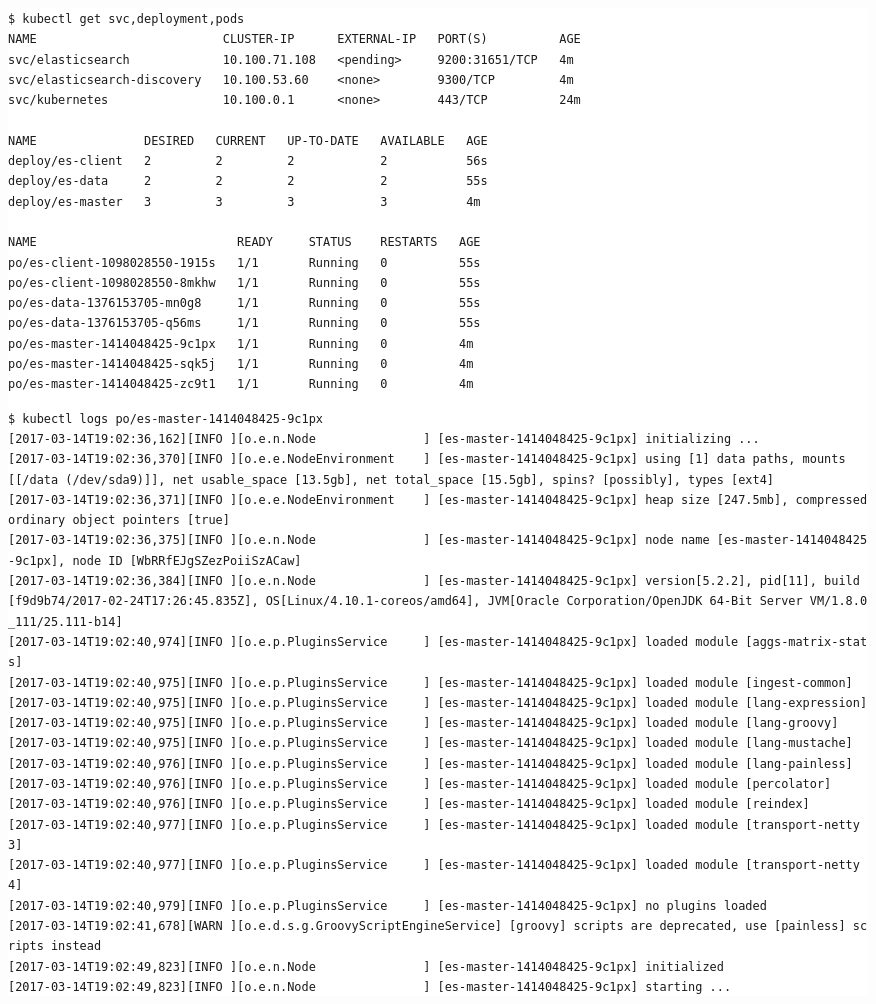 ```
$ kubectl get svc,deployment,pods
NAME                          CLUSTER-IP      EXTERNAL-IP   PORT(S)          AGE
svc/elasticsearch             10.100.71.108   <pending>     9200:31651/TCP   4m
svc/elasticsearch-discovery   10.100.53.60    <none>        9300/TCP         4m
svc/kubernetes                10.100.0.1      <none>        443/TCP          24m

NAME               DESIRED   CURRENT   UP-TO-DATE   AVAILABLE   AGE
deploy/es-client   2         2         2            2           56s
deploy/es-data     2         2         2            2           55s
deploy/es-master   3         3         3            3           4m

NAME                            READY     STATUS    RESTARTS   AGE
po/es-client-1098028550-1915s   1/1       Running   0          55s
po/es-client-1098028550-8mkhw   1/1       Running   0          55s
po/es-data-1376153705-mn0g8     1/1       Running   0          55s
po/es-data-1376153705-q56ms     1/1       Running   0          55s
po/es-master-1414048425-9c1px   1/1       Running   0          4m
po/es-master-1414048425-sqk5j   1/1       Running   0          4m
po/es-master-1414048425-zc9t1   1/1       Running   0          4m
```

```
$ kubectl logs po/es-master-1414048425-9c1px
[2017-03-14T19:02:36,162][INFO ][o.e.n.Node               ] [es-master-1414048425-9c1px] initializing ...
[2017-03-14T19:02:36,370][INFO ][o.e.e.NodeEnvironment    ] [es-master-1414048425-9c1px] using [1] data paths, mounts [[/data (/dev/sda9)]], net usable_space [13.5gb], net total_space [15.5gb], spins? [possibly], types [ext4]
[2017-03-14T19:02:36,371][INFO ][o.e.e.NodeEnvironment    ] [es-master-1414048425-9c1px] heap size [247.5mb], compressed ordinary object pointers [true]
[2017-03-14T19:02:36,375][INFO ][o.e.n.Node               ] [es-master-1414048425-9c1px] node name [es-master-1414048425-9c1px], node ID [WbRRfEJgSZezPoiiSzACaw]
[2017-03-14T19:02:36,384][INFO ][o.e.n.Node               ] [es-master-1414048425-9c1px] version[5.2.2], pid[11], build[f9d9b74/2017-02-24T17:26:45.835Z], OS[Linux/4.10.1-coreos/amd64], JVM[Oracle Corporation/OpenJDK 64-Bit Server VM/1.8.0_111/25.111-b14]
[2017-03-14T19:02:40,974][INFO ][o.e.p.PluginsService     ] [es-master-1414048425-9c1px] loaded module [aggs-matrix-stats]
[2017-03-14T19:02:40,975][INFO ][o.e.p.PluginsService     ] [es-master-1414048425-9c1px] loaded module [ingest-common]
[2017-03-14T19:02:40,975][INFO ][o.e.p.PluginsService     ] [es-master-1414048425-9c1px] loaded module [lang-expression]
[2017-03-14T19:02:40,975][INFO ][o.e.p.PluginsService     ] [es-master-1414048425-9c1px] loaded module [lang-groovy]
[2017-03-14T19:02:40,975][INFO ][o.e.p.PluginsService     ] [es-master-1414048425-9c1px] loaded module [lang-mustache]
[2017-03-14T19:02:40,976][INFO ][o.e.p.PluginsService     ] [es-master-1414048425-9c1px] loaded module [lang-painless]
[2017-03-14T19:02:40,976][INFO ][o.e.p.PluginsService     ] [es-master-1414048425-9c1px] loaded module [percolator]
[2017-03-14T19:02:40,976][INFO ][o.e.p.PluginsService     ] [es-master-1414048425-9c1px] loaded module [reindex]
[2017-03-14T19:02:40,977][INFO ][o.e.p.PluginsService     ] [es-master-1414048425-9c1px] loaded module [transport-netty3]
[2017-03-14T19:02:40,977][INFO ][o.e.p.PluginsService     ] [es-master-1414048425-9c1px] loaded module [transport-netty4]
[2017-03-14T19:02:40,979][INFO ][o.e.p.PluginsService     ] [es-master-1414048425-9c1px] no plugins loaded
[2017-03-14T19:02:41,678][WARN ][o.e.d.s.g.GroovyScriptEngineService] [groovy] scripts are deprecated, use [painless] scripts instead
[2017-03-14T19:02:49,823][INFO ][o.e.n.Node               ] [es-master-1414048425-9c1px] initialized
[2017-03-14T19:02:49,823][INFO ][o.e.n.Node               ] [es-master-1414048425-9c1px] starting ...
```